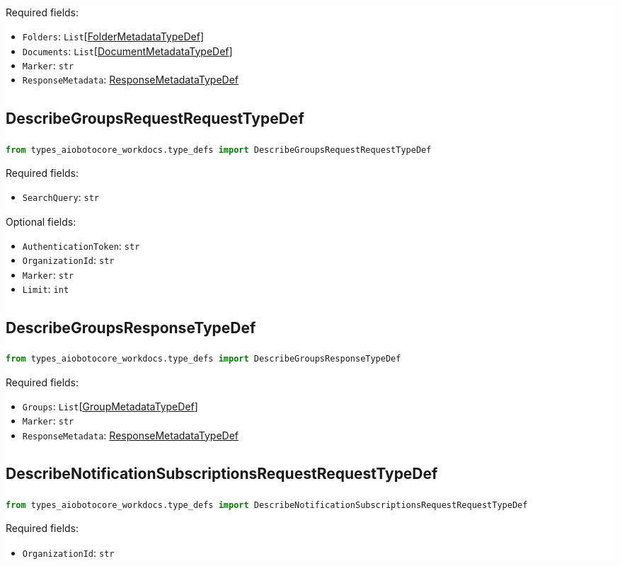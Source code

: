 Required fields:

- `Folders`:
  `List`\[[FolderMetadataTypeDef](./type_defs.md#foldermetadatatypedef)\]
- `Documents`:
  `List`\[[DocumentMetadataTypeDef](./type_defs.md#documentmetadatatypedef)\]
- `Marker`: `str`
- `ResponseMetadata`:
  [ResponseMetadataTypeDef](./type_defs.md#responsemetadatatypedef)

<a id="describegroupsrequestrequesttypedef"></a>

## DescribeGroupsRequestRequestTypeDef

```python
from types_aiobotocore_workdocs.type_defs import DescribeGroupsRequestRequestTypeDef
```

Required fields:

- `SearchQuery`: `str`

Optional fields:

- `AuthenticationToken`: `str`
- `OrganizationId`: `str`
- `Marker`: `str`
- `Limit`: `int`

<a id="describegroupsresponsetypedef"></a>

## DescribeGroupsResponseTypeDef

```python
from types_aiobotocore_workdocs.type_defs import DescribeGroupsResponseTypeDef
```

Required fields:

- `Groups`:
  `List`\[[GroupMetadataTypeDef](./type_defs.md#groupmetadatatypedef)\]
- `Marker`: `str`
- `ResponseMetadata`:
  [ResponseMetadataTypeDef](./type_defs.md#responsemetadatatypedef)

<a id="describenotificationsubscriptionsrequestrequesttypedef"></a>

## DescribeNotificationSubscriptionsRequestRequestTypeDef

```python
from types_aiobotocore_workdocs.type_defs import DescribeNotificationSubscriptionsRequestRequestTypeDef
```

Required fields:

- `OrganizationId`: `str`
